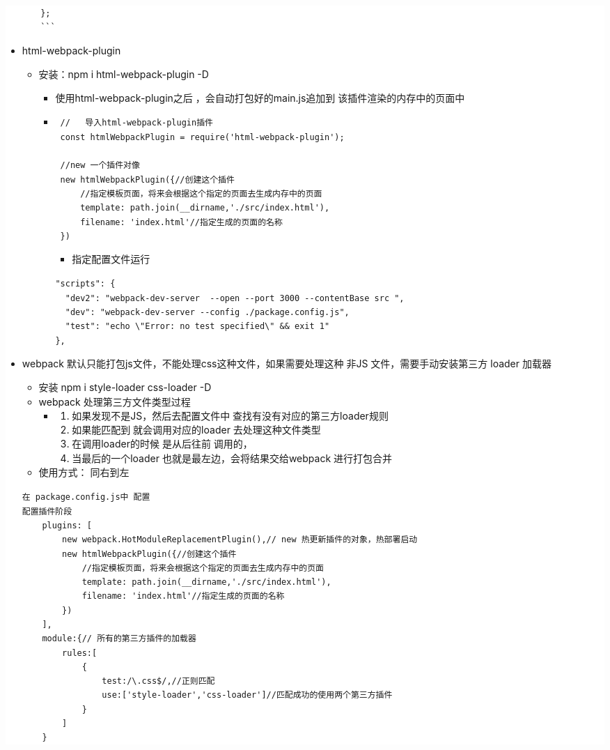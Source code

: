            };
           ```
           

  - html-webpack-plugin 
    
     - 安装：npm  i html-webpack-plugin  -D
     	
     	- 使用html-webpack-plugin之后 ，会自动打包好的main.js追加到 该插件渲染的内存中的页面中
     	
     	- ```
     	   //	导入html-webpack-plugin插件
     	   const htmlWebpackPlugin = require('html-webpack-plugin');
     	   
     	   //new 一个插件对像
     	   new htmlWebpackPlugin({//创建这个插件
     	       //指定模板页面，将来会根据这个指定的页面去生成内存中的页面
     	       template: path.join(__dirname,'./src/index.html'),
     	       filename: 'index.html'//指定生成的页面的名称
     	   })
     	   ```
     	
     	   +    指定配置文件运行
     	
     	     ```
     	     "scripts": {
     	       "dev2": "webpack-dev-server  --open --port 3000 --contentBase src ",
     	       "dev": "webpack-dev-server --config ./package.config.js",
     	       "test": "echo \"Error: no test specified\" && exit 1"
     	     },
     	     ```

  - webpack 默认只能打包js文件，不能处理css这种文件，如果需要处理这种 非JS 文件，需要手动安装第三方 loader 加载器

     - 安装 npm i style-loader css-loader -D
     - webpack 处理第三方文件类型过程
        - 1. 如果发现不是JS，然后去配置文件中 查找有没有对应的第三方loader规则
           2. 如果能匹配到 就会调用对应的loader 去处理这种文件类型
           3. 在调用loader的时候 是从后往前 调用的，
           4. 当最后的一个loader 也就是最左边，会将结果交给webpack 进行打包合并
     - 使用方式： 同右到左

     ```
     在 package.config.js中 配置
     配置插件阶段
         plugins: [
             new webpack.HotModuleReplacementPlugin(),// new 热更新插件的对象，热部署启动
             new htmlWebpackPlugin({//创建这个插件
                 //指定模板页面，将来会根据这个指定的页面去生成内存中的页面
                 template: path.join(__dirname,'./src/index.html'),
                 filename: 'index.html'//指定生成的页面的名称
             })
         ],
         module:{// 所有的第三方插件的加载器
             rules:[
                 {
                     test:/\.css$/,//正则匹配
                     use:['style-loader','css-loader']//匹配成功的使用两个第三方插件
                 }
             ]
         }
     ```


  [github地址]: https://www.npmjs.com/package/mintui-fixed